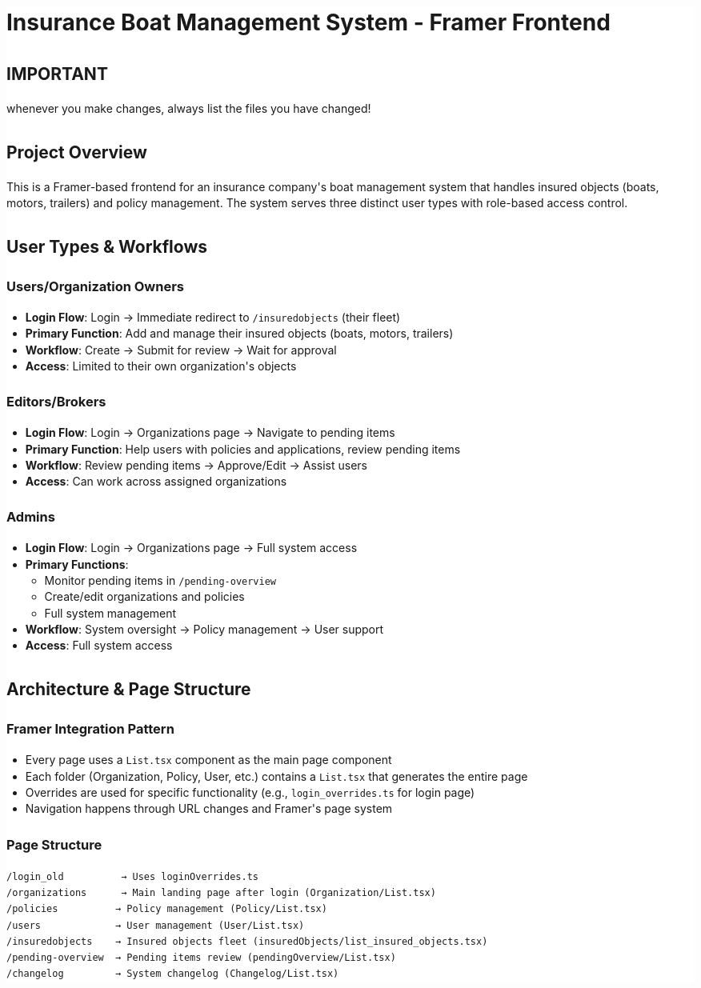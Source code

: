 # Insurance Boat Management System - Framer Frontend

## IMPORTANT
whenever you make changes, always list the files you have changed!

## Project Overview
This is a Framer-based frontend for an insurance company's boat management system that handles insured objects (boats, motors, trailers) and policy management. The system serves three distinct user types with role-based access control.

## User Types & Workflows

### **Users/Organization Owners**
- **Login Flow**: Login → Immediate redirect to `/insuredobjects` (their fleet)
- **Primary Function**: Add and manage their insured objects (boats, motors, trailers)
- **Workflow**: Create → Submit for review → Wait for approval
- **Access**: Limited to their own organization's objects

### **Editors/Brokers** 
- **Login Flow**: Login → Organizations page → Navigate to pending items
- **Primary Function**: Help users with policies and applications, review pending items
- **Workflow**: Review pending items → Approve/Edit → Assist users
- **Access**: Can work across assigned organizations

### **Admins**
- **Login Flow**: Login → Organizations page → Full system access
- **Primary Functions**: 
  - Monitor pending items in `/pending-overview`
  - Create/edit organizations and policies
  - Full system management
- **Workflow**: System oversight → Policy management → User support
- **Access**: Full system access

## Architecture & Page Structure

### **Framer Integration Pattern**
- Every page uses a `List.tsx` component as the main page component
- Each folder (Organization, Policy, User, etc.) contains a `List.tsx` that generates the entire page
- Overrides are used for specific functionality (e.g., `login_overrides.ts` for login page)
- Navigation happens through URL changes and Framer's page system

### **Page Structure**
```
/login_old          → Uses loginOverrides.ts
/organizations      → Main landing page after login (Organization/List.tsx)
/policies          → Policy management (Policy/List.tsx)
/users             → User management (User/List.tsx) 
/insuredobjects    → Insured objects fleet (insuredObjects/list_insured_objects.tsx)
/pending-overview  → Pending items review (pendingOverview/List.tsx)
/changelog         → System changelog (Changelog/List.tsx)
```
